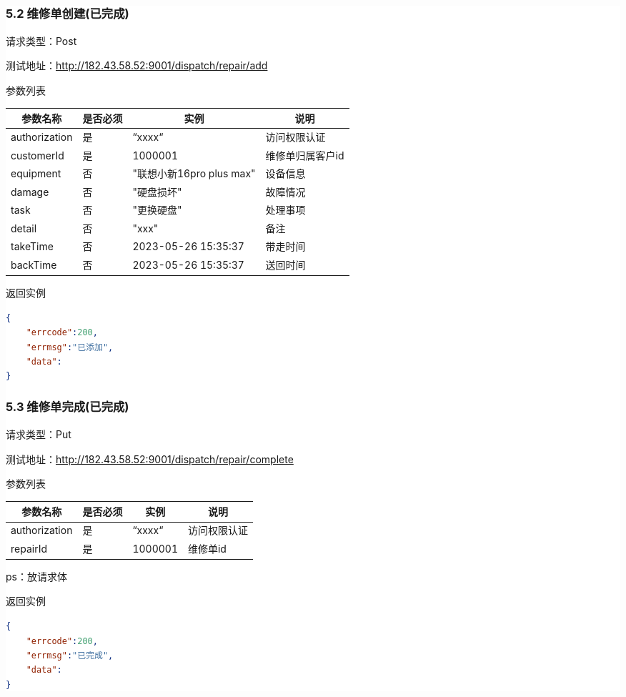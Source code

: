 

### 5.2 维修单创建(已完成)

请求类型：Post

测试地址：http://182.43.58.52:9001/dispatch/repair/add

参数列表

| 参数名称      | 是否必须 | 实例                     | 说明             |
| ------------- | -------- | ------------------------ | ---------------- |
| authorization | 是       | “xxxx“                   | 访问权限认证     |
| customerId    | 是       | 1000001                  | 维修单归属客户id |
| equipment     | 否       | "联想小新16pro plus max" | 设备信息         |
| damage        | 否       | "硬盘损坏"               | 故障情况         |
| task          | 否       | "更换硬盘"               | 处理事项         |
| detail        | 否       | "xxx"                    | 备注             |
| takeTime      | 否       | 2023-05-26 15:35:37      | 带走时间         |
| backTime      | 否       | 2023-05-26 15:35:37      | 送回时间         |

返回实例

```json
{	
	"errcode":200,
	"errmsg":"已添加",
	"data":
}
```



### 5.3 维修单完成(已完成)

请求类型：Put

测试地址：http://182.43.58.52:9001/dispatch/repair/complete

参数列表

| 参数名称      | 是否必须 | 实例    | 说明         |
| ------------- | -------- | ------- | ------------ |
| authorization | 是       | “xxxx“  | 访问权限认证 |
| repairId      | 是       | 1000001 | 维修单id     |

ps：放请求体

返回实例

```json
{	
	"errcode":200,
	"errmsg":"已完成",
	"data":
}
```
